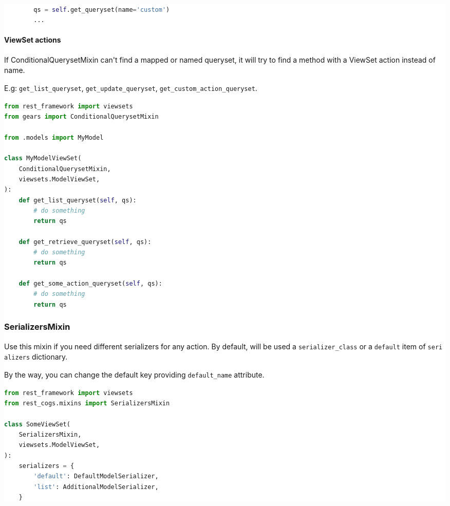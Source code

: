 ```python
        qs = self.get_queryset(name='custom')
        ...
```

#### ViewSet actions

If ConditionalQuerysetMixin can't find a mapped or named queryset, it will try to find a method with a ViewSet action instead of name.

E.g: `get_list_queryset`, `get_update_queryset`, `get_custom_action_queryset`.

```python
from rest_framework import viewsets
from gears import ConditionalQuerysetMixin

from .models import MyModel

class MyModelViewSet(
    ConditionalQuerysetMixin,
    viewsets.ModelViewSet,
):
    def get_list_queryset(self, qs):
        # do something
        return qs
    
    def get_retrieve_queryset(self, qs):
        # do something
        return qs
    
    def get_some_action_queryset(self, qs):
        # do something
        return qs
```

### SerializersMixin

Use this mixin if you need different serializers for any action. 
By default, will be used a `serializer_class` or a `default` item of `serializers` dictionary.

By the way, you can change the default key providing `default_name` attribute.

```python
from rest_framework import viewsets
from rest_cogs.mixins import SerializersMixin

class SomeViewSet(
    SerializersMixin,
    viewsets.ModelViewSet,
):
    serializers = {
        'default': DefaultModelSerializer,
        'list': AdditionalModelSerializer,
    }
```
